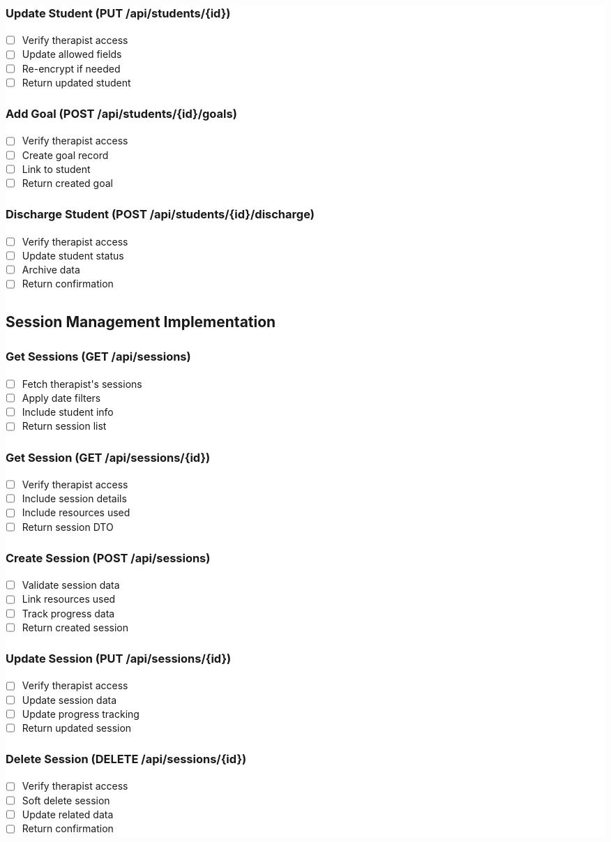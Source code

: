 ### Update Student (PUT /api/students/{id})
- [ ] Verify therapist access
- [ ] Update allowed fields
- [ ] Re-encrypt if needed
- [ ] Return updated student

### Add Goal (POST /api/students/{id}/goals)
- [ ] Verify therapist access
- [ ] Create goal record
- [ ] Link to student
- [ ] Return created goal

### Discharge Student (POST /api/students/{id}/discharge)
- [ ] Verify therapist access
- [ ] Update student status
- [ ] Archive data
- [ ] Return confirmation

## Session Management Implementation

### Get Sessions (GET /api/sessions)
- [ ] Fetch therapist's sessions
- [ ] Apply date filters
- [ ] Include student info
- [ ] Return session list

### Get Session (GET /api/sessions/{id})
- [ ] Verify therapist access
- [ ] Include session details
- [ ] Include resources used
- [ ] Return session DTO

### Create Session (POST /api/sessions)
- [ ] Validate session data
- [ ] Link resources used
- [ ] Track progress data
- [ ] Return created session

### Update Session (PUT /api/sessions/{id})
- [ ] Verify therapist access
- [ ] Update session data
- [ ] Update progress tracking
- [ ] Return updated session

### Delete Session (DELETE /api/sessions/{id})
- [ ] Verify therapist access
- [ ] Soft delete session
- [ ] Update related data
- [ ] Return confirmation
